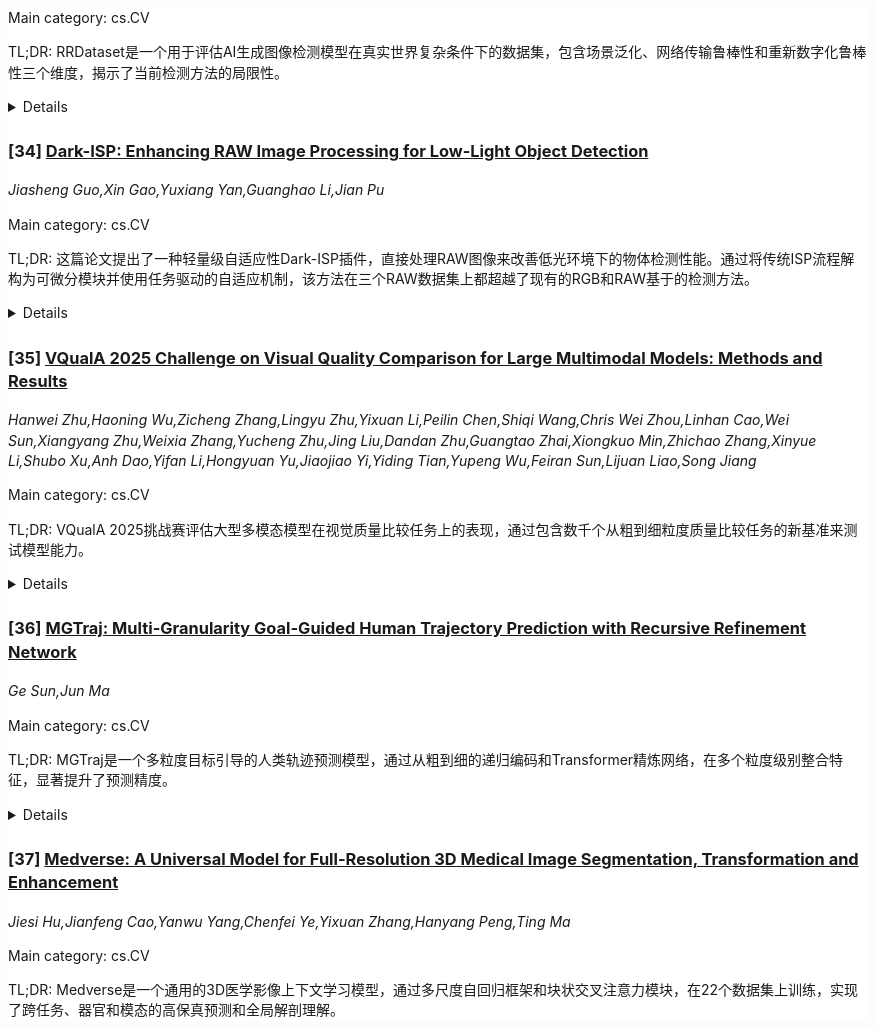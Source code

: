 Main category: cs.CV

TL;DR: RRDataset是一个用于评估AI生成图像检测模型在真实世界复杂条件下的数据集，包含场景泛化、网络传输鲁棒性和重新数字化鲁棒性三个维度，揭示了当前检测方法的局限性。


<details><summary>Details</summary></details>


### [34] [Dark-ISP: Enhancing RAW Image Processing for Low-Light Object Detection](https://arxiv.org/abs/2509.09183)
*Jiasheng Guo,Xin Gao,Yuxiang Yan,Guanghao Li,Jian Pu*

Main category: cs.CV

TL;DR: 这篇论文提出了一种轻量级自适应性Dark-ISP插件，直接处理RAW图像来改善低光环境下的物体检测性能。通过将传统ISP流程解构为可微分模块并使用任务驱动的自适应机制，该方法在三个RAW数据集上都超越了现有的RGB和RAW基于的检测方法。


<details><summary>Details</summary></details>


### [35] [VQualA 2025 Challenge on Visual Quality Comparison for Large Multimodal Models: Methods and Results](https://arxiv.org/abs/2509.09190)
*Hanwei Zhu,Haoning Wu,Zicheng Zhang,Lingyu Zhu,Yixuan Li,Peilin Chen,Shiqi Wang,Chris Wei Zhou,Linhan Cao,Wei Sun,Xiangyang Zhu,Weixia Zhang,Yucheng Zhu,Jing Liu,Dandan Zhu,Guangtao Zhai,Xiongkuo Min,Zhichao Zhang,Xinyue Li,Shubo Xu,Anh Dao,Yifan Li,Hongyuan Yu,Jiaojiao Yi,Yiding Tian,Yupeng Wu,Feiran Sun,Lijuan Liao,Song Jiang*

Main category: cs.CV

TL;DR: VQualA 2025挑战赛评估大型多模态模型在视觉质量比较任务上的表现，通过包含数千个从粗到细粒度质量比较任务的新基准来测试模型能力。


<details><summary>Details</summary></details>


### [36] [MGTraj: Multi-Granularity Goal-Guided Human Trajectory Prediction with Recursive Refinement Network](https://arxiv.org/abs/2509.09200)
*Ge Sun,Jun Ma*

Main category: cs.CV

TL;DR: MGTraj是一个多粒度目标引导的人类轨迹预测模型，通过从粗到细的递归编码和Transformer精炼网络，在多个粒度级别整合特征，显著提升了预测精度。


<details><summary>Details</summary></details>


### [37] [Medverse: A Universal Model for Full-Resolution 3D Medical Image Segmentation, Transformation and Enhancement](https://arxiv.org/abs/2509.09232)
*Jiesi Hu,Jianfeng Cao,Yanwu Yang,Chenfei Ye,Yixuan Zhang,Hanyang Peng,Ting Ma*

Main category: cs.CV

TL;DR: Medverse是一个通用的3D医学影像上下文学习模型，通过多尺度自回归框架和块状交叉注意力模块，在22个数据集上训练，实现了跨任务、器官和模态的高保真预测和全局解剖理解。


